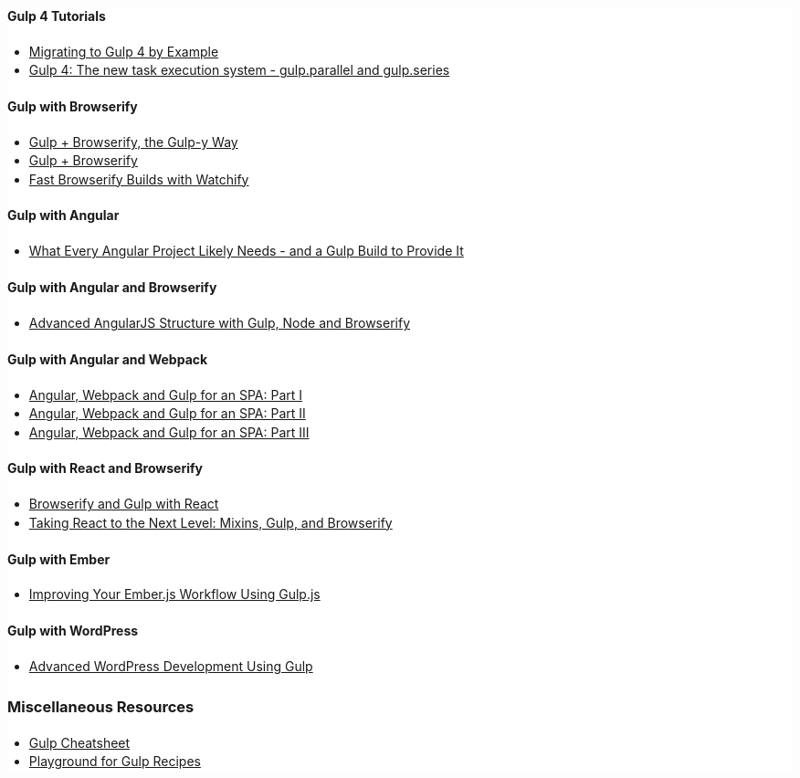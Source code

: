 #### Gulp 4 Tutorials

- [Migrating to Gulp 4 by Example](https://blog.wearewizards.io/migrating-to-gulp-4-by-example)
- [Gulp 4: The new task execution system - gulp.parallel and gulp.series](http://fettblog.eu/gulp-4-parallel-and-series/)

#### Gulp with Browserify

- [Gulp + Browserify, the Gulp-y Way](https://medium.com/@sogko/gulp-browserify-the-gulp-y-way-bb359b3f9623)
- [Gulp + Browserify](https://viget.com/extend/gulp-browserify-starter-faq)
- [Fast Browserify Builds with Watchify](https://github.com/gulpjs/gulp/blob/master/docs/recipes/fast-browserify-builds-with-watchify.md)

#### Gulp with Angular

- [What Every Angular Project Likely Needs - and a Gulp Build to Provide It](http://blog.jhades.org/what-every-angular-project-likely-needs-and-a-gulp-build-to-provide-it/)

#### Gulp with Angular and Browserify

- [Advanced AngularJS Structure with Gulp, Node and Browserify](http://omarfouad.com/blog/2015/03/21/advanced-angularjs-structure-with-gulp-node-and-browserify/)

#### Gulp with Angular and Webpack

- [Angular, Webpack and Gulp for an SPA: Part I](https://luwenhuang.wordpress.com/2015/01/18/refactoring-an-angular-app-to-use-webpack-and-gulp/)
- [Angular, Webpack and Gulp for an SPA: Part II](https://luwenhuang.wordpress.com/2015/01/19/angular-webpack-and-gulp-for-an-spa-part-ii/)
- [Angular, Webpack and Gulp for an SPA: Part III](https://luwenhuang.wordpress.com/2015/01/28/angular-webpack-and-gulp-for-an-spa-part-iii/)

#### Gulp with React and Browserify

- [Browserify and Gulp with React](https://hacks.mozilla.org/2014/08/browserify-and-gulp-with-react/)
- [Taking React to the Next Level: Mixins, Gulp, and Browserify](http://pomax.github.io/1420592591221/taking-react-to-the-next-level-mixins-gulp-and-browserify)

#### Gulp with Ember

- [Improving Your Ember.js Workflow Using Gulp.js](http://www.sitepoint.com/improving-ember-js-workflow-using-gulp-js/)

#### Gulp with WordPress

- [Advanced WordPress Development Using Gulp](https://premium.wpmudev.org/blog/advanced-wordpress-development-using-gulp/)

### Miscellaneous Resources

- [Gulp Cheatsheet](https://github.com/osscafe/gulp-cheatsheet)
- [Playground for Gulp Recipes](https://github.com/johnpapa/gulp-patterns)
